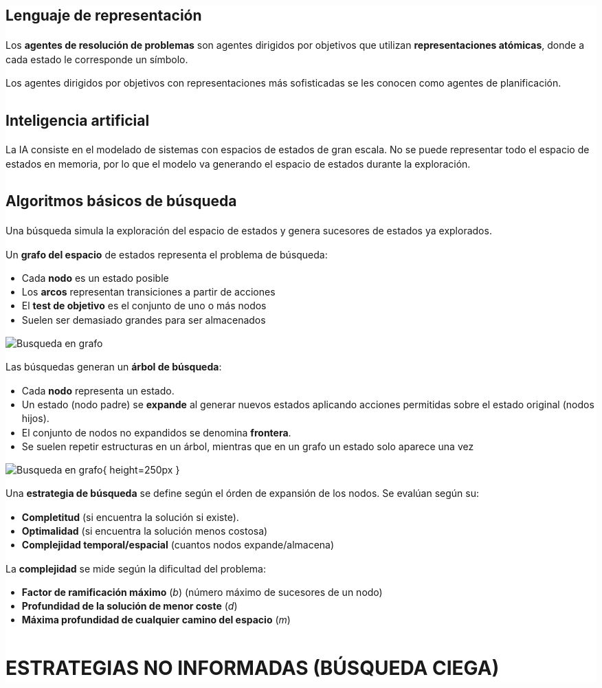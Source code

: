## **Lenguaje de representación**

Los **agentes de resolución de problemas** son agentes dirigidos por objetivos que utilizan **representaciones atómicas**, donde a cada estado le corresponde un símbolo.

Los agentes dirigidos por objetivos con representaciones más sofisticadas se les conocen como agentes de planificación.

## **Inteligencia artificial**

La IA consiste en el modelado de sistemas con espacios de estados de gran escala. No se puede representar todo el espacio de estados en memoria, por lo que el modelo va generando el espacio de estados durante la exploración.

## **Algoritmos básicos de búsqueda**

Una búsqueda simula la exploración del espacio de estados y genera sucesores de estados ya explorados.

Un **grafo del espacio** de estados representa el problema de búsqueda:

- Cada **nodo** es un estado posible
- Los **arcos** representan transiciones a partir de acciones
- El **test de objetivo** es el conjunto de uno o más nodos
- Suelen ser demasiado grandes para ser almacenados

![Busqueda en grafo](./IArt/resources/busqueda_grafo.jpg)

Las búsquedas generan un **árbol de búsqueda**:

- Cada **nodo** representa un estado.
- Un estado (nodo padre) se **expande** al generar nuevos estados aplicando acciones permitidas sobre el estado original (nodos hijos).
- El conjunto de nodos no expandidos se denomina **frontera**.
- Se suelen repetir estructuras en un árbol, mientras que en un grafo un estado solo aparece una vez

![Busqueda en grafo](./IArt/resources/busqueda_arbol.jpg){ height=250px }

Una **estrategia de búsqueda** se define según el órden de expansión de los nodos. Se evalúan según su:

- **Completitud** (si encuentra la solución si existe).
- **Optimalidad** (si encuentra la solución menos costosa)
- **Complejidad temporal/espacial** (cuantos nodos expande/almacena)

La **complejidad** se mide según la dificultad del problema:

- **Factor de ramificación máximo** ($b$) (número máximo de sucesores de un nodo)
- **Profundidad de la solución de menor coste** ($d$)
- **Máxima profundidad de cualquier camino del espacio** ($m$)

# ESTRATEGIAS NO INFORMADAS (BÚSQUEDA CIEGA)
